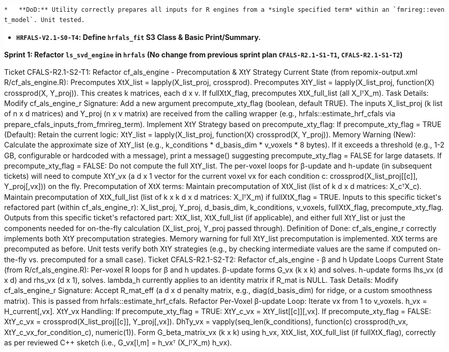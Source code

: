     *   **DoD:** Utility correctly prepares all inputs for R engines from a *single specified term* within an `fmrireg::event_model`. Unit tested.
*   **`HRFALS-V2.1-S0-T4`: Define `hrfals_fit` S3 Class & Basic Print/Summary.**

**Sprint 1: Refactor `ls_svd_engine` in `hrfals` (No change from previous sprint plan `CFALS-R2.1-S1-T1`, `CFALS-R2.1-S1-T2`)**

Ticket CFALS-R2.1-S2-T1: Refactor cf_als_engine - Precomputation & XtY Strategy
Current State (from repomix-output.xml R/cf_als_engine.R):
Precomputes XtX_list = lapply(X_list_proj, crossprod).
Precomputes XtY_list = lapply(X_list_proj, function(X) crossprod(X, Y_proj)). This creates k matrices, each d x v.
If fullXtX_flag, precomputes XtX_full_list (all X_lᵀX_m).
Task Details:
Modify cf_als_engine_r Signature:
Add a new argument precompute_xty_flag (boolean, default TRUE).
The inputs X_list_proj (k list of n x d matrices) and Y_proj (n x v matrix) are received from the calling wrapper (e.g., hrfals::estimate_hrf_cfals via prepare_cfals_inputs_from_fmrireg_term).
Implement XtY Strategy based on precompute_xty_flag:
If precompute_xty_flag = TRUE (Default):
Retain the current logic: XtY_list = lapply(X_list_proj, function(X) crossprod(X, Y_proj)).
Memory Warning (New): Calculate the approximate size of XtY_list (e.g., k_conditions * d_basis_dim * v_voxels * 8 bytes). If it exceeds a threshold (e.g., 1-2 GB, configurable or hardcoded with a message), print a message() suggesting precompute_xty_flag = FALSE for large datasets.
If precompute_xty_flag = FALSE:
Do not compute the full XtY_list.
The per-voxel loops for β-update and h-update (in subsequent tickets) will need to compute XtY_vx (a d x 1 vector for the current voxel vx for each condition c: crossprod(X_list_proj[[c]], Y_proj[,vx])) on the fly.
Precomputation of XtX terms:
Maintain precomputation of XtX_list (list of k d x d matrices: X_cᵀX_c).
Maintain precomputation of XtX_full_list (list of k x k d x d matrices: X_lᵀX_m) if fullXtX_flag = TRUE.
Inputs to this specific ticket's refactored part (within cf_als_engine_r): X_list_proj, Y_proj, d_basis_dim, k_conditions, v_voxels, fullXtX_flag, precompute_xty_flag.
Outputs from this specific ticket's refactored part: XtX_list, XtX_full_list (if applicable), and either full XtY_list or just the components needed for on-the-fly calculation (X_list_proj, Y_proj passed through).
Definition of Done:
cf_als_engine_r correctly implements both XtY precomputation strategies.
Memory warning for full XtY_list precomputation is implemented.
XtX terms are precomputed as before.
Unit tests verify both XtY strategies (e.g., by checking intermediate values are the same if computed on-the-fly vs. precomputed for a small case).
Ticket CFALS-R2.1-S2-T2: Refactor cf_als_engine - β and h Update Loops
Current State (from R/cf_als_engine.R):
Per-voxel R loops for β and h updates.
β-update forms G_vx (k x k) and solves.
h-update forms lhs_vx (d x d) and rhs_vx (d x 1), solves. lambda_h currently applies to an identity matrix if R_mat is NULL.
Task Details:
Modify cf_als_engine_r Signature:
Accept R_mat_eff (a d x d penalty matrix, e.g., diag(d_basis_dim) for ridge, or a custom smoothness matrix). This is passed from hrfals::estimate_hrf_cfals.
Refactor Per-Voxel β-update Loop:
Iterate vx from 1 to v_voxels.
h_vx = H_current[,vx].
XtY_vx Handling:
If precompute_xty_flag = TRUE: XtY_c_vx = XtY_list[[c]][,vx].
If precompute_xty_flag = FALSE: XtY_c_vx = crossprod(X_list_proj[[c]], Y_proj[,vx]).
DhTy_vx = vapply(seq_len(k_conditions), function(c) crossprod(h_vx, XtY_c_vx_for_condition_c), numeric(1)).
Form G_beta_matrix_vx (k x k) using h_vx, XtX_list, XtX_full_list (if fullXtX_flag), correctly as per reviewed C++ sketch (i.e., G_vx[l,m] = h_vxᵀ (X_lᵀX_m) h_vx).